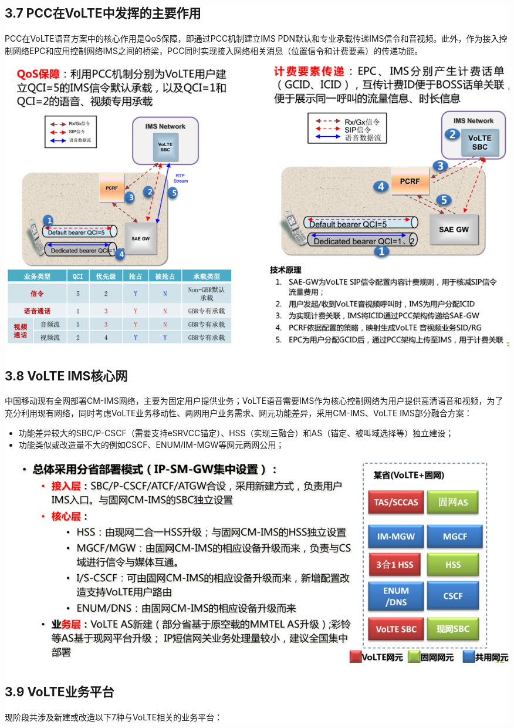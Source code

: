 ## 3.7 PCC在VoLTE中发挥的主要作用
PCC在VoLTE语音方案中的核心作用是QoS保障，即通过PCC机制建立IMS PDN默认和专业承载传递IMS信令和音视频。此外，作为接入控制网络EPC和应用控制网络IMS之间的桥梁，PCC同时实现接入网络相关消息（位置信令和计费要素）的传递功能。

![image-20200531101537450](VoLTE读书笔记.assets/image-20200531101537450.png)
## 3.8 VoLTE IMS核心网
中国移动现有全网部署CM-IMS网络，主要为固定用户提供业务；VoLTE语音需要IMS作为核心控制网络为用户提供高清语音和视频，为了充分利用现有网络，同时考虑VoLTE业务移动性、两网用户业务需求、网元功能差异，采用CM-IMS、VoLTE IMS部分融合方案：
+ 功能差异较大的SBC/P-CSCF（需要支持eSRVCC锚定）、HSS（实现三融合）和AS（锚定、被叫域选择等）独立建设；
+ 功能类似或改造量不大的例如CSCF、ENUM/IM-MGW等网元两网公用；
![image-20200531101604223](VoLTE读书笔记.assets/image-20200531101604223.png)
## 3.9 VoLTE业务平台
现阶段共涉及新建或改造以下7种与VoLTE相关的业务平台：
